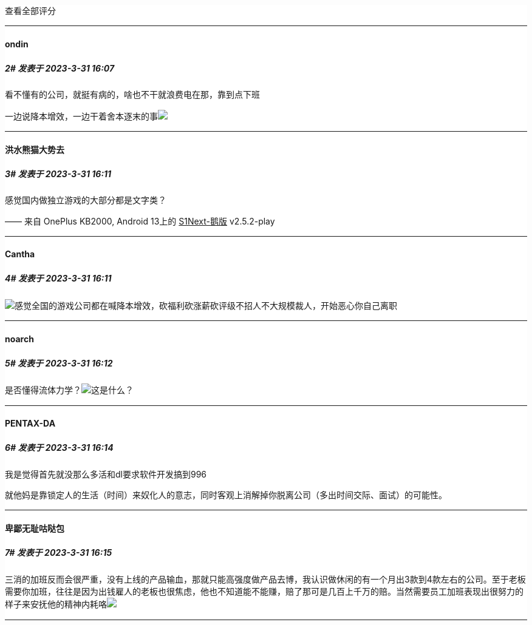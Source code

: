 查看全部评分

*****

####  ondin  
##### 2#       发表于 2023-3-31 16:07

看不懂有的公司，就挺有病的，啥也不干就浪费电在那，靠到点下班

一边说降本增效，一边干着舍本逐末的事<img src="https://static.saraba1st.com/image/smiley/face2017/034.png" referrerpolicy="no-referrer">

*****

####  洪水熊猫大势去  
##### 3#       发表于 2023-3-31 16:11

感觉国内做独立游戏的大部分都是文字类？

—— 来自 OnePlus KB2000, Android 13上的 [S1Next-鹅版](https://github.com/ykrank/S1-Next/releases) v2.5.2-play

*****

####  Cantha  
##### 4#       发表于 2023-3-31 16:11

<img src="https://static.saraba1st.com/image/smiley/face2017/037.png" referrerpolicy="no-referrer">感觉全国的游戏公司都在喊降本增效，砍福利砍涨薪砍评级不招人不大规模裁人，开始恶心你自己离职

*****

####  noarch  
##### 5#       发表于 2023-3-31 16:12

是否懂得流体力学？<img src="https://static.saraba1st.com/image/smiley/face2017/001.png" referrerpolicy="no-referrer">这是什么？

*****

####  PENTAX-DA  
##### 6#       发表于 2023-3-31 16:14

我是觉得首先就没那么多活和dl要求软件开发搞到996

就他妈是靠锁定人的生活（时间）来奴化人的意志，同时客观上消解掉你脱离公司（多出时间交际、面试）的可能性。

*****

####  卑鄙无耻咕哒包  
##### 7#       发表于 2023-3-31 16:15

三消的加班反而会很严重，没有上线的产品输血，那就只能高强度做产品去博，我认识做休闲的有一个月出3款到4款左右的公司。至于老板需要你加班，往往是因为出钱雇人的老板也很焦虑，他也不知道能不能赚，赔了那可是几百上千万的赔。当然需要员工加班表现出很努力的样子来安抚他的精神内耗咯<img src="https://static.saraba1st.com/image/smiley/face2017/037.png" referrerpolicy="no-referrer">

*****
